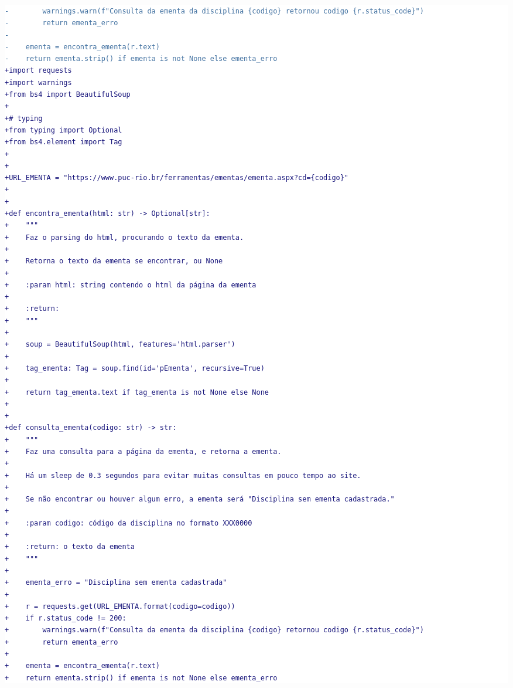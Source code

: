 ```diff
-        warnings.warn(f"Consulta da ementa da disciplina {codigo} retornou codigo {r.status_code}")
-        return ementa_erro
-
-    ementa = encontra_ementa(r.text)
-    return ementa.strip() if ementa is not None else ementa_erro
+import requests
+import warnings
+from bs4 import BeautifulSoup
+
+# typing
+from typing import Optional
+from bs4.element import Tag
+
+
+URL_EMENTA = "https://www.puc-rio.br/ferramentas/ementas/ementa.aspx?cd={codigo}"
+
+
+def encontra_ementa(html: str) -> Optional[str]:
+    """
+    Faz o parsing do html, procurando o texto da ementa.
+
+    Retorna o texto da ementa se encontrar, ou None
+
+    :param html: string contendo o html da página da ementa
+
+    :return:
+    """
+
+    soup = BeautifulSoup(html, features='html.parser')
+
+    tag_ementa: Tag = soup.find(id='pEmenta', recursive=True)
+
+    return tag_ementa.text if tag_ementa is not None else None
+
+
+def consulta_ementa(codigo: str) -> str:
+    """
+    Faz uma consulta para a página da ementa, e retorna a ementa.
+
+    Há um sleep de 0.3 segundos para evitar muitas consultas em pouco tempo ao site.
+
+    Se não encontrar ou houver algum erro, a ementa será "Disciplina sem ementa cadastrada."
+
+    :param codigo: código da disciplina no formato XXX0000
+
+    :return: o texto da ementa
+    """
+
+    ementa_erro = "Disciplina sem ementa cadastrada"
+
+    r = requests.get(URL_EMENTA.format(codigo=codigo))
+    if r.status_code != 200:
+        warnings.warn(f"Consulta da ementa da disciplina {codigo} retornou codigo {r.status_code}")
+        return ementa_erro
+
+    ementa = encontra_ementa(r.text)
+    return ementa.strip() if ementa is not None else ementa_erro
```
